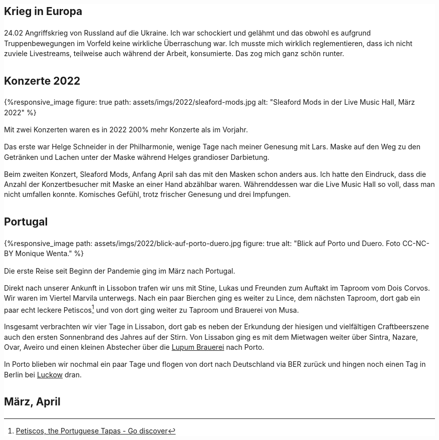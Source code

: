 ## Krieg in Europa

24.02 Angriffskrieg von Russland auf die Ukraine.
Ich war schockiert und gelähmt
und das obwohl es aufgrund Truppenbewegungen im Vorfeld 
keine wirkliche Überraschung war.
Ich musste mich wirklich reglementieren, 
dass ich nicht zuviele Livestreams, teilweise auch während der Arbeit, konsumierte. 
Das zog mich ganz schön runter. 

## Konzerte 2022

{%responsive_image figure: true 
path: assets/imgs/2022/sleaford-mods.jpg
alt: "Sleaford Mods in der Live Music Hall, März 2022" %}

Mit zwei Konzerten waren es in 2022 200% mehr Konzerte als im Vorjahr.   

Das erste war Helge Schneider in der Philharmonie,
wenige Tage nach meiner Genesung mit Lars. 
Maske auf den Weg zu den Getränken 
und Lachen unter der Maske während Helges grandioser Darbietung.

Beim zweiten Konzert, Sleaford Mods,
Anfang April sah das mit den Masken schon anders aus.
Ich hatte den Eindruck,
dass die Anzahl der Konzertbesucher mit Maske an einer Hand abzählbar waren.
Währenddessen war die Live Music Hall so voll, dass man nicht umfallen konnte.
Komisches Gefühl, trotz frischer Genesung und drei Impfungen.

## Portugal

{%responsive_image path: assets/imgs/2022/blick-auf-porto-duero.jpg
figure: true alt: "Blick auf Porto und Duero. Foto CC-NC-BY Monique Wenta." %}

Die erste Reise seit Beginn der Pandemie ging im März nach Portugal.

Direkt nach unserer Ankunft in Lissobon trafen wir uns mit Stine, 
Lukas und Freunden zum Auftakt im Taproom vom Dois Corvos.
Wir waren im Viertel Marvila unterwegs.
Nach ein paar Bierchen ging es weiter zu Lince, dem nächsten Taproom,
dort gab ein paar echt leckere Petiscos[^petiscos] 
und von dort ging weiter zu Taproom und Brauerei von Musa.

Insgesamt verbrachten wir vier Tage in Lissabon, 
dort gab es neben der Erkundung der hiesigen und vielfältigen Craftbeerszene 
auch den ersten Sonnenbrand des Jahres auf der Stirn.
Von Lissabon ging es mit dem Mietwagen weiter über Sintra, Nazare, Ovar, Aveiro
und einen kleinen Abstecher über die [Lupum Brauerei](https://lupum.beer/) nach Porto.

In Porto blieben wir nochmal ein paar Tage und flogen von dort nach Deutschland 
via BER zurück und hingen noch einen Tag in Berlin bei [Luckow](/thema/luckow/) dran.

## März, April


[^petiscos]: [Petiscos, the Portuguese Tapas - Go discover](https://godiscoverportugal.com/petiscos/)
[^cv]: Ich habe mich am CV von Carolyn Stransky orientiert bzw. diesen ge-forkt: [Creating a digital CV in Markdown on GitHub](https://workwithcarolyn.com/blog/digital-cv-guide)
[^natto]: [Natto - Wikipedia](https://de.wikipedia.org/wiki/Natt%C5%8D)
[^pasteis]: [Pastel de Nata - Wikipedia](https://de.wikipedia.org/wiki/Pastel_de_Nata)
[^nc]: <https//:naturzeit.club> 
[^tribes]: [Einblicke in die agile Evolutionsreise von AXA Deutschland - ManagerWissen](https://manager-wissen.com/einblicke-in-die-agile-evolutionsreise-von-axa-deutschland)
[^spotify1]: [Das Spotify-Modell für die Agile-Skalierung - Atlassian](https://www.atlassian.com/de/agile/agile-at-scale/spotify)
[^spotify2]: [Doch wie Spotify werden (II) - On Lean and Agility](https://www.lean-agility.de/2022/12/doch-wie-spotify-werden-ii.html)
[^rs1]: [Der Anstieg nach der Marksburg \(mit Timecode\) - Doppelknoten](https://www.youtube.com/watch?v=ob-fpXzWWsA&t=98s)
[^epiq]: [Mit dem EPIQ-Modell besser Feedback geben - t2informatik](https://t2informatik.de/blog/mit-dem-epiq-modell-besser-feedback-geben/)
[wildnistraining]: {% link pages/angebot/wildnistraining.md %}